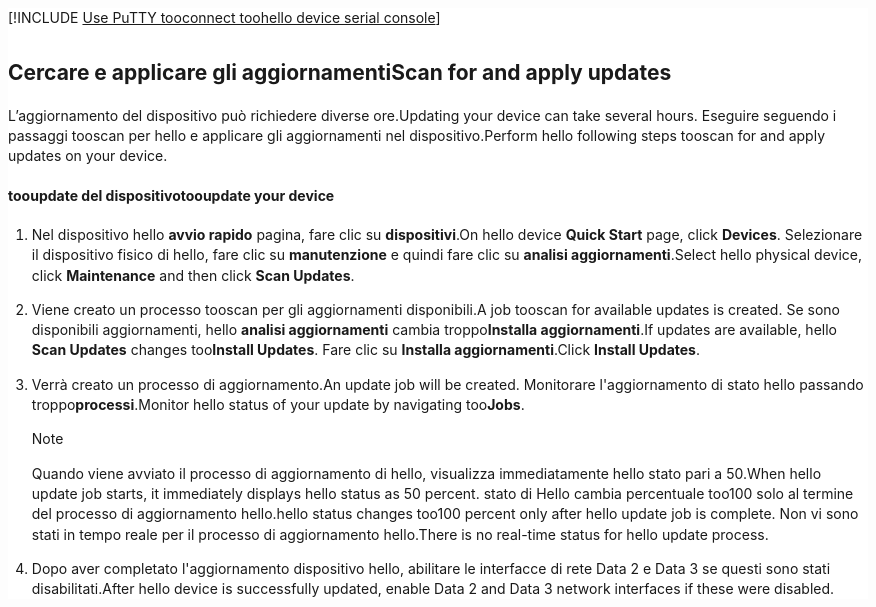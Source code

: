 [!INCLUDE [Use PuTTY tooconnect toohello device serial console](../../includes/storsimple-use-putty.md)]

## <a name="scan-for-and-apply-updates"></a><span data-ttu-id="c02d1-239">Cercare e applicare gli aggiornamenti</span><span class="sxs-lookup"><span data-stu-id="c02d1-239">Scan for and apply updates</span></span>
<span data-ttu-id="c02d1-240">L’aggiornamento del dispositivo può richiedere diverse ore.</span><span class="sxs-lookup"><span data-stu-id="c02d1-240">Updating your device can take several hours.</span></span> <span data-ttu-id="c02d1-241">Eseguire seguendo i passaggi tooscan per hello e applicare gli aggiornamenti nel dispositivo.</span><span class="sxs-lookup"><span data-stu-id="c02d1-241">Perform hello following steps tooscan for and apply updates on your device.</span></span>



#### <a name="tooupdate-your-device"></a><span data-ttu-id="c02d1-242">tooupdate del dispositivo</span><span class="sxs-lookup"><span data-stu-id="c02d1-242">tooupdate your device</span></span>
1. <span data-ttu-id="c02d1-243">Nel dispositivo hello **avvio rapido** pagina, fare clic su **dispositivi**.</span><span class="sxs-lookup"><span data-stu-id="c02d1-243">On hello device **Quick Start** page, click **Devices**.</span></span> <span data-ttu-id="c02d1-244">Selezionare il dispositivo fisico di hello, fare clic su **manutenzione** e quindi fare clic su **analisi aggiornamenti**.</span><span class="sxs-lookup"><span data-stu-id="c02d1-244">Select hello physical device, click **Maintenance** and then click **Scan Updates**.</span></span>  
2. <span data-ttu-id="c02d1-245">Viene creato un processo tooscan per gli aggiornamenti disponibili.</span><span class="sxs-lookup"><span data-stu-id="c02d1-245">A job tooscan for available updates is created.</span></span> <span data-ttu-id="c02d1-246">Se sono disponibili aggiornamenti, hello **analisi aggiornamenti** cambia troppo**Installa aggiornamenti**.</span><span class="sxs-lookup"><span data-stu-id="c02d1-246">If updates are available, hello **Scan Updates** changes too**Install Updates**.</span></span> <span data-ttu-id="c02d1-247">Fare clic su **Installa aggiornamenti**.</span><span class="sxs-lookup"><span data-stu-id="c02d1-247">Click **Install Updates**.</span></span>
3. <span data-ttu-id="c02d1-248">Verrà creato un processo di aggiornamento.</span><span class="sxs-lookup"><span data-stu-id="c02d1-248">An update job will be created.</span></span> <span data-ttu-id="c02d1-249">Monitorare l'aggiornamento di stato hello passando troppo**processi**.</span><span class="sxs-lookup"><span data-stu-id="c02d1-249">Monitor hello status of your update by navigating too**Jobs**.</span></span>
   
   > [!NOTE]
   > <span data-ttu-id="c02d1-250">Quando viene avviato il processo di aggiornamento di hello, visualizza immediatamente hello stato pari a 50.</span><span class="sxs-lookup"><span data-stu-id="c02d1-250">When hello update job starts, it immediately displays hello status as 50 percent.</span></span> <span data-ttu-id="c02d1-251">stato di Hello cambia percentuale too100 solo al termine del processo di aggiornamento hello.</span><span class="sxs-lookup"><span data-stu-id="c02d1-251">hello status changes too100 percent only after hello update job is complete.</span></span> <span data-ttu-id="c02d1-252">Non vi sono stati in tempo reale per il processo di aggiornamento hello.</span><span class="sxs-lookup"><span data-stu-id="c02d1-252">There is no real-time status for hello update process.</span></span>
   > 
   > 
4. <span data-ttu-id="c02d1-253">Dopo aver completato l'aggiornamento dispositivo hello, abilitare le interfacce di rete Data 2 e Data 3 se questi sono stati disabilitati.</span><span class="sxs-lookup"><span data-stu-id="c02d1-253">After hello device is successfully updated, enable Data 2 and Data 3 network interfaces if these were disabled.</span></span>
